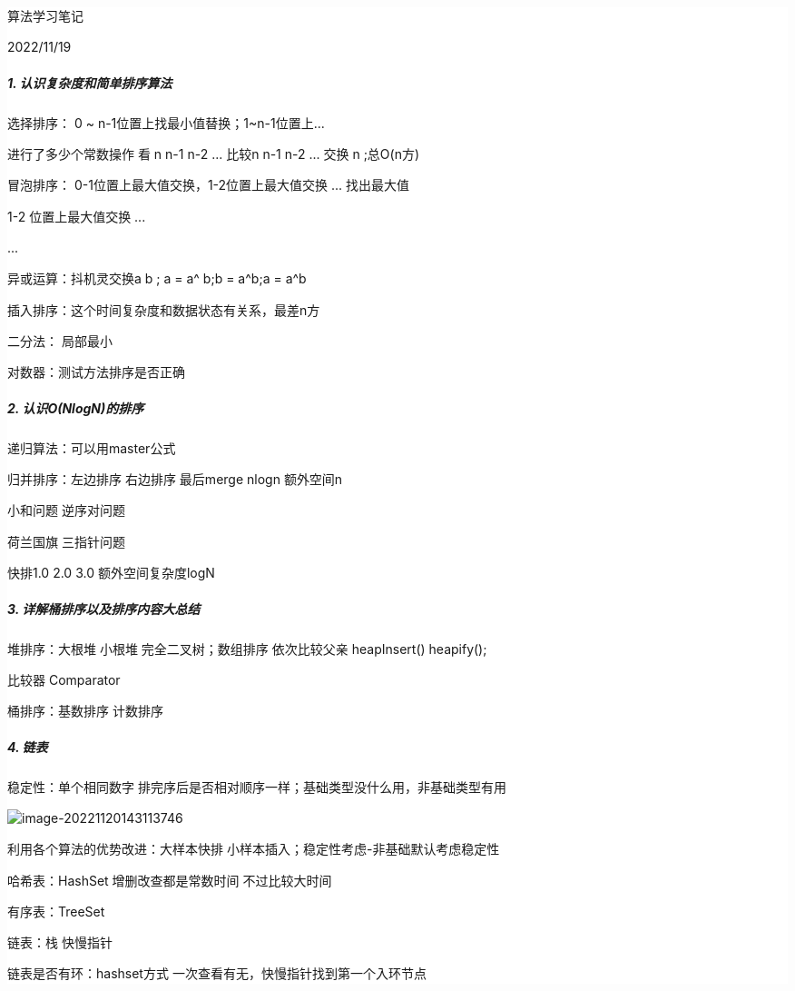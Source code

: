 算法学习笔记

2022/11/19

##### 1. 认识复杂度和简单排序算法

选择排序： 0 ~ n-1位置上找最小值替换；1~n-1位置上...

进行了多少个常数操作  看 n n-1 n-2 ... 比较n n-1 n-2 ... 交换 n ;总O(n方)

冒泡排序： 0-1位置上最大值交换，1-2位置上最大值交换 ... 找出最大值

1-2 位置上最大值交换 ...

...

异或运算：抖机灵交换a b ; a = a^ b;b = a^b;a = a^b

插入排序：这个时间复杂度和数据状态有关系，最差n方

二分法： 局部最小

对数器：测试方法排序是否正确



##### 2. 认识O(NlogN)的排序

递归算法：可以用master公式

归并排序：左边排序 右边排序 最后merge nlogn 额外空间n

小和问题 逆序对问题

荷兰国旗 三指针问题

快排1.0 2.0 3.0 额外空间复杂度logN

##### 3. 详解桶排序以及排序内容大总结

堆排序：大根堆 小根堆 完全二叉树；数组排序 依次比较父亲 heapInsert() heapify(); 

比较器 Comparator

桶排序：基数排序 计数排序

##### 4. 链表

稳定性：单个相同数字 排完序后是否相对顺序一样；基础类型没什么用，非基础类型有用

![image-20221120143113746](C:\Users\周斌\AppData\Roaming\Typora\typora-user-images\image-20221120143113746.png)

利用各个算法的优势改进：大样本快排 小样本插入；稳定性考虑-非基础默认考虑稳定性

哈希表：HashSet 增删改查都是常数时间 不过比较大时间

有序表：TreeSet



链表：栈 快慢指针

链表是否有环：hashset方式 一次查看有无，快慢指针找到第一个入环节点

